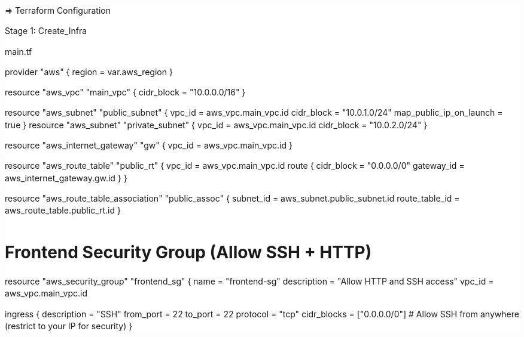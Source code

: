 
 => Terraform Configuration

Stage 1: Create_Infra

main.tf

provider "aws" {
  region = var.aws_region
}

resource "aws_vpc" "main_vpc" {
  cidr_block = "10.0.0.0/16"
}

resource "aws_subnet" "public_subnet" {
  vpc_id                  = aws_vpc.main_vpc.id
  cidr_block              = "10.0.1.0/24"
  map_public_ip_on_launch = true
}
resource "aws_subnet" "private_subnet" {
  vpc_id     = aws_vpc.main_vpc.id
  cidr_block = "10.0.2.0/24"
}

resource "aws_internet_gateway" "gw" {
  vpc_id = aws_vpc.main_vpc.id
}

resource "aws_route_table" "public_rt" {
  vpc_id = aws_vpc.main_vpc.id
  route {
    cidr_block = "0.0.0.0/0"
    gateway_id = aws_internet_gateway.gw.id
  }
}

resource "aws_route_table_association" "public_assoc" {
  subnet_id      = aws_subnet.public_subnet.id
  route_table_id = aws_route_table.public_rt.id
}

# Frontend Security Group (Allow SSH + HTTP)
resource "aws_security_group" "frontend_sg" {
  name        = "frontend-sg"
  description = "Allow HTTP and SSH access"
  vpc_id      = aws_vpc.main_vpc.id

  ingress {
    description = "SSH"
    from_port   = 22
    to_port     = 22
    protocol    = "tcp"
    cidr_blocks = ["0.0.0.0/0"]  # Allow SSH from anywhere (restrict to your IP for security)
  }
